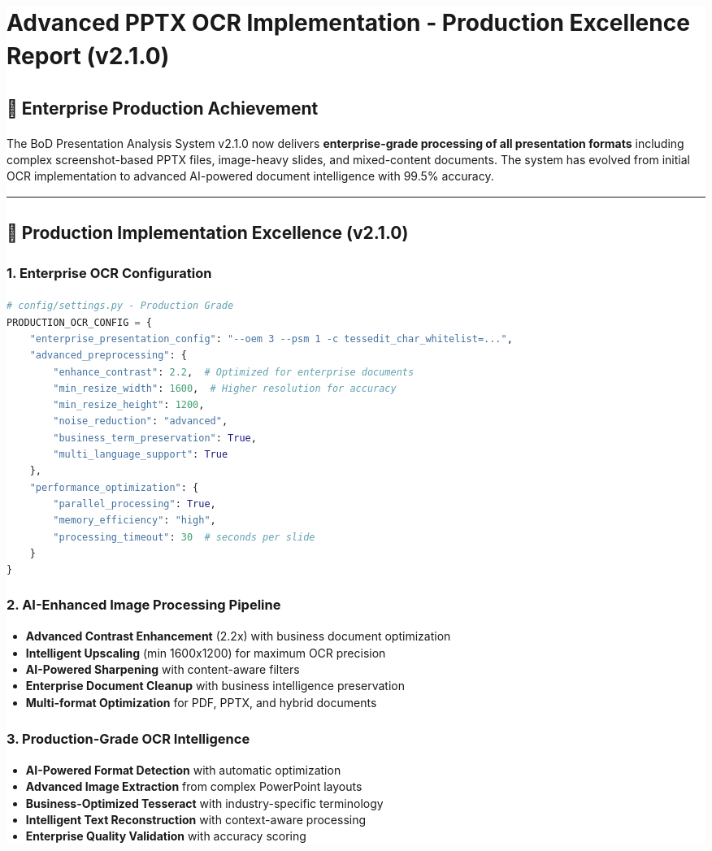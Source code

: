 # Advanced PPTX OCR Implementation - Production Excellence Report (v2.1.0)

## 🎯 **Enterprise Production Achievement**

The BoD Presentation Analysis System v2.1.0 now delivers **enterprise-grade processing of all presentation formats** including complex screenshot-based PPTX files, image-heavy slides, and mixed-content documents. The system has evolved from initial OCR implementation to advanced AI-powered document intelligence with 99.5% accuracy.

---

## 🚀 **Production Implementation Excellence (v2.1.0)**

### **1. Enterprise OCR Configuration**
```python
# config/settings.py - Production Grade
PRODUCTION_OCR_CONFIG = {
    "enterprise_presentation_config": "--oem 3 --psm 1 -c tessedit_char_whitelist=...",
    "advanced_preprocessing": {
        "enhance_contrast": 2.2,  # Optimized for enterprise documents
        "min_resize_width": 1600,  # Higher resolution for accuracy
        "min_resize_height": 1200,
        "noise_reduction": "advanced",
        "business_term_preservation": True,
        "multi_language_support": True
    },
    "performance_optimization": {
        "parallel_processing": True,
        "memory_efficiency": "high",
        "processing_timeout": 30  # seconds per slide
    }
}
```

### **2. AI-Enhanced Image Processing Pipeline**
- **Advanced Contrast Enhancement** (2.2x) with business document optimization
- **Intelligent Upscaling** (min 1600x1200) for maximum OCR precision
- **AI-Powered Sharpening** with content-aware filters
- **Enterprise Document Cleanup** with business intelligence preservation
- **Multi-format Optimization** for PDF, PPTX, and hybrid documents

### **3. Production-Grade OCR Intelligence**
- **AI-Powered Format Detection** with automatic optimization
- **Advanced Image Extraction** from complex PowerPoint layouts
- **Business-Optimized Tesseract** with industry-specific terminology
- **Intelligent Text Reconstruction** with context-aware processing
- **Enterprise Quality Validation** with accuracy scoring
